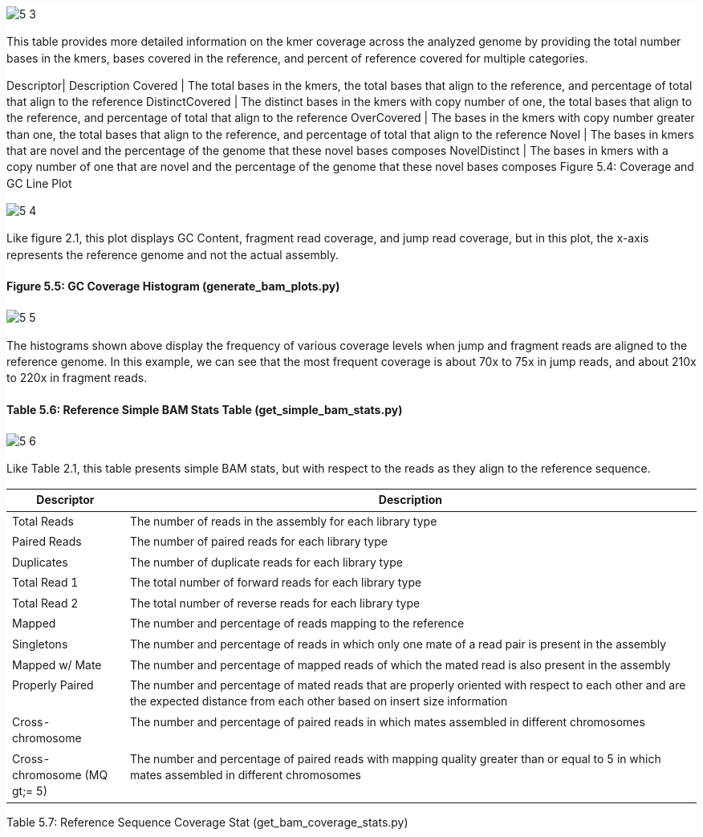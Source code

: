 ![5 3](https://github.com/broadinstitute/GAEMR/assets/1276424/1dd67c79-0e2b-4829-a0b3-37aeb3f5649d)

This table provides more detailed information on the kmer coverage across the analyzed genome by providing the total number bases in the kmers, bases covered in the reference, and percent of reference covered for multiple categories.

Descriptor| Description
Covered | The total bases in the kmers, the total bases that align to the reference, and percentage of total that align to the reference
DistinctCovered | The distinct bases in the kmers with copy number of one, the total bases that align to the reference, and percentage of total that align to the reference
OverCovered | The bases in the kmers with copy number greater than one, the total bases that align to the reference, and percentage of total that align to the reference
Novel | The bases in kmers that are novel and the percentage of the genome that these novel bases composes
NovelDistinct |  The bases in kmers with a copy number of one that are novel and the percentage of the genome that these novel bases composes
Figure 5.4: Coverage and GC Line Plot

![5 4](https://github.com/broadinstitute/GAEMR/assets/1276424/bc96164a-00df-4257-bea2-13be9f0460f7)

Like figure 2.1, this plot displays GC Content, fragment read coverage, and jump read coverage, but in this plot, the x-axis represents the reference genome and not the actual assembly.

#### Figure 5.5: GC Coverage Histogram (generate_bam_plots.py)

![5 5](https://github.com/broadinstitute/GAEMR/assets/1276424/6a9777ff-388e-48c6-995a-501afc6a5055)

The histograms shown above display the frequency of various coverage levels when jump and fragment reads are aligned to the reference genome. In this example, we can see that the most frequent coverage is about 70x to 75x in jump reads, and about 210x to 220x in fragment reads.

#### Table 5.6: Reference Simple BAM Stats Table (get_simple_bam_stats.py)

![5 6](https://github.com/broadinstitute/GAEMR/assets/1276424/23bff0ee-61d7-4780-85cc-e4d46c9c7ac3)

Like Table 2.1, this table presents simple BAM stats, but with respect to the reads as they align to the reference sequence.

Descriptor| Description
--------- | -----------
Total Reads| The number of reads in the assembly for each library type
Paired Reads| The number of paired reads for each library type
Duplicates| The number of duplicate reads for each library type
Total Read 1|  The total number of forward reads for each library type
Total Read 2|  The total number of reverse reads for each library type
Mapped| The number and percentage of reads mapping to the reference
Singletons|The number and percentage of reads in which only one mate of a read pair is present in the assembly
Mapped w/ Mate| The number and percentage of mapped reads of which the mated read is also present in the assembly
Properly Paired| The number and percentage of mated reads that are properly oriented with respect to each other and are the expected distance from each other based on insert size information
Cross-chromosome| The number and percentage of paired reads in which mates assembled in different chromosomes
Cross-chromosome (MQ	gt;= 5)| The number and percentage of paired reads with mapping quality greater than or equal to 5 in which mates assembled in different chromosomes
Table 5.7: Reference Sequence Coverage Stat (get_bam_coverage_stats.py)
